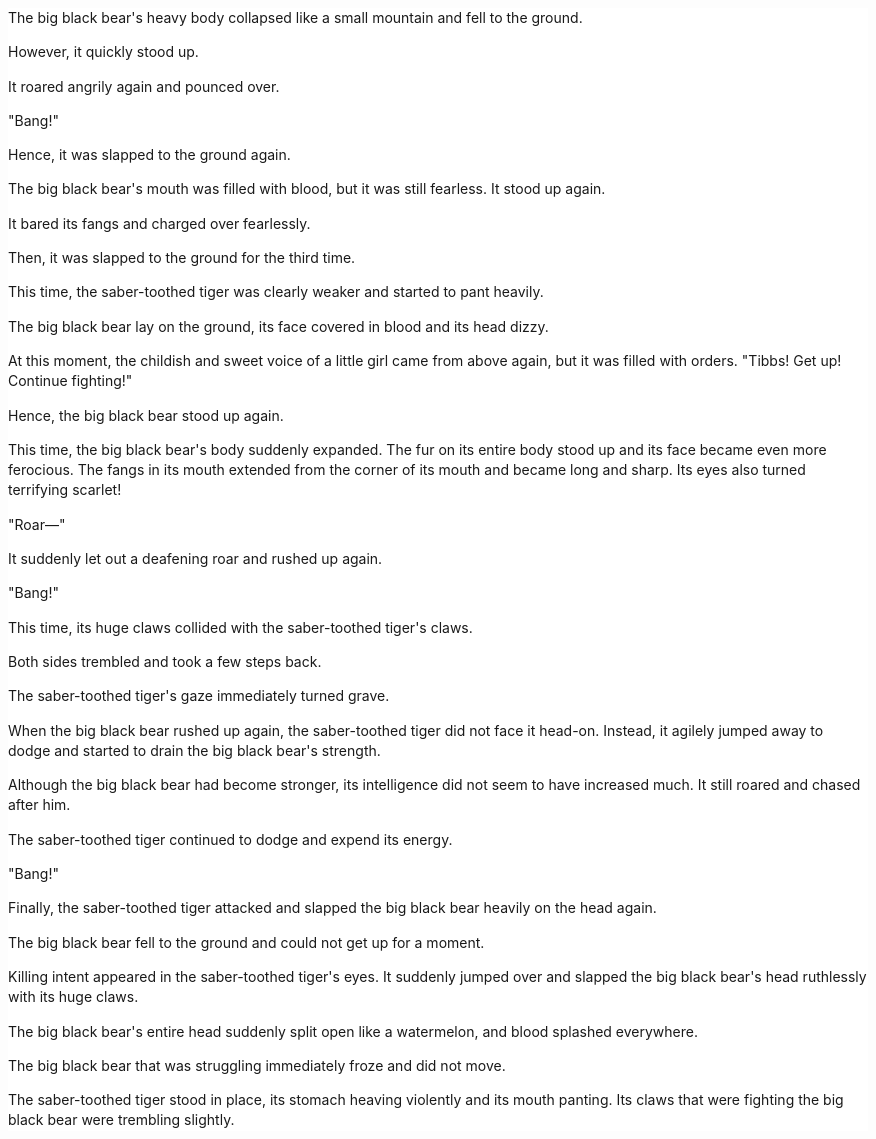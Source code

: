The big black bear's heavy body collapsed like a small mountain and fell to the ground.

However, it quickly stood up.

It roared angrily again and pounced over.

"Bang\!"

Hence, it was slapped to the ground again.

The big black bear's mouth was filled with blood, but it was still fearless. It stood up again.

It bared its fangs and charged over fearlessly.

Then, it was slapped to the ground for the third time.

This time, the saber-toothed tiger was clearly weaker and started to pant heavily.

The big black bear lay on the ground, its face covered in blood and its head dizzy.

At this moment, the childish and sweet voice of a little girl came from above again, but it was filled with orders. "Tibbs\! Get up\! Continue fighting\!"

Hence, the big black bear stood up again.

This time, the big black bear's body suddenly expanded. The fur on its entire body stood up and its face became even more ferocious. The fangs in its mouth extended from the corner of its mouth and became long and sharp. Its eyes also turned terrifying scarlet\!

"Roar—"

It suddenly let out a deafening roar and rushed up again.

"Bang\!"

This time, its huge claws collided with the saber-toothed tiger's claws.

Both sides trembled and took a few steps back.

The saber-toothed tiger's gaze immediately turned grave.

When the big black bear rushed up again, the saber-toothed tiger did not face it head-on. Instead, it agilely jumped away to dodge and started to drain the big black bear's strength.

Although the big black bear had become stronger, its intelligence did not seem to have increased much. It still roared and chased after him.

The saber-toothed tiger continued to dodge and expend its energy.

"Bang\!"

Finally, the saber-toothed tiger attacked and slapped the big black bear heavily on the head again.

The big black bear fell to the ground and could not get up for a moment.

Killing intent appeared in the saber-toothed tiger's eyes. It suddenly jumped over and slapped the big black bear's head ruthlessly with its huge claws.

The big black bear's entire head suddenly split open like a watermelon, and blood splashed everywhere.

The big black bear that was struggling immediately froze and did not move.

The saber-toothed tiger stood in place, its stomach heaving violently and its mouth panting. Its claws that were fighting the big black bear were trembling slightly.

